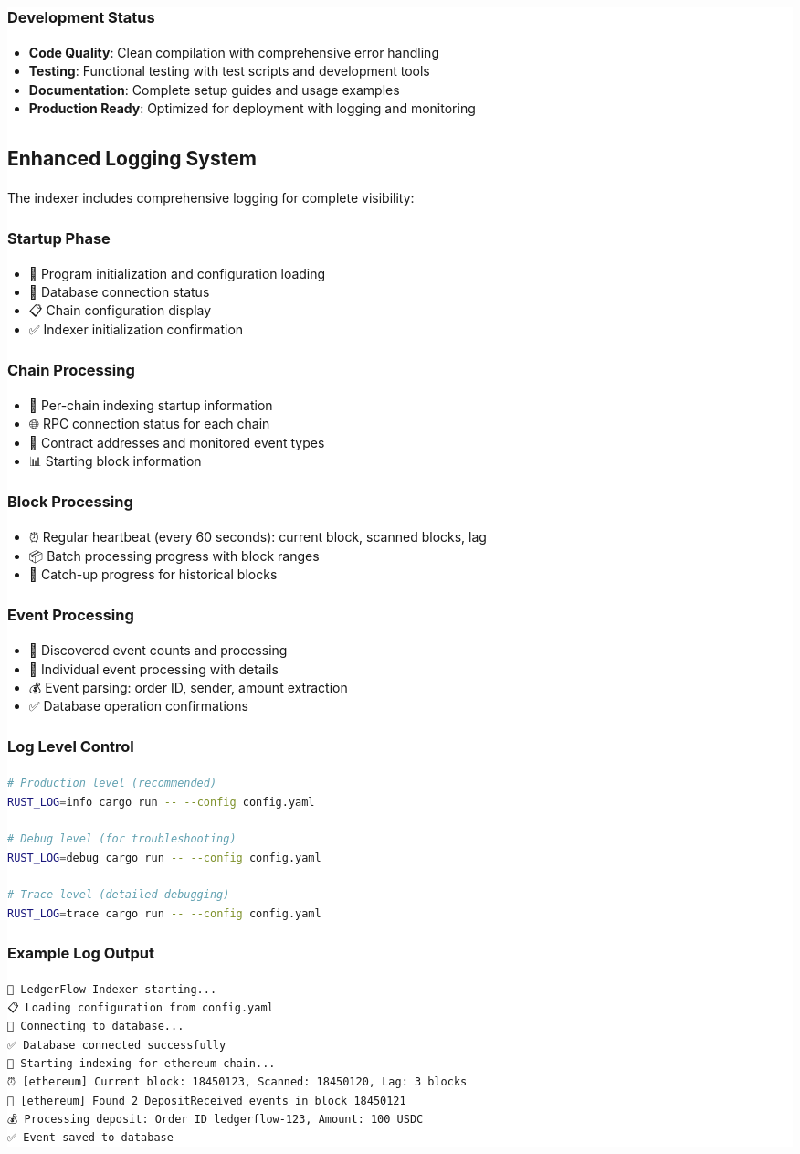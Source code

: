 ### Development Status
- **Code Quality**: Clean compilation with comprehensive error handling
- **Testing**: Functional testing with test scripts and development tools
- **Documentation**: Complete setup guides and usage examples
- **Production Ready**: Optimized for deployment with logging and monitoring

## Enhanced Logging System

The indexer includes comprehensive logging for complete visibility:

### Startup Phase
- 🚀 Program initialization and configuration loading
- 🔗 Database connection status
- 📋 Chain configuration display
- ✅ Indexer initialization confirmation

### Chain Processing
- 🔄 Per-chain indexing startup information
- 🌐 RPC connection status for each chain
- 📍 Contract addresses and monitored event types
- 📊 Starting block information

### Block Processing
- ⏰ Regular heartbeat (every 60 seconds): current block, scanned blocks, lag
- 📦 Batch processing progress with block ranges
- 🔄 Catch-up progress for historical blocks

### Event Processing
- 🎯 Discovered event counts and processing
- 📝 Individual event processing with details
- 💰 Event parsing: order ID, sender, amount extraction
- ✅ Database operation confirmations

### Log Level Control
```bash
# Production level (recommended)
RUST_LOG=info cargo run -- --config config.yaml

# Debug level (for troubleshooting)
RUST_LOG=debug cargo run -- --config config.yaml

# Trace level (detailed debugging)
RUST_LOG=trace cargo run -- --config config.yaml
```

### Example Log Output
```
🚀 LedgerFlow Indexer starting...
📋 Loading configuration from config.yaml
🔗 Connecting to database...
✅ Database connected successfully
🔄 Starting indexing for ethereum chain...
⏰ [ethereum] Current block: 18450123, Scanned: 18450120, Lag: 3 blocks
🎯 [ethereum] Found 2 DepositReceived events in block 18450121
💰 Processing deposit: Order ID ledgerflow-123, Amount: 100 USDC
✅ Event saved to database
```
